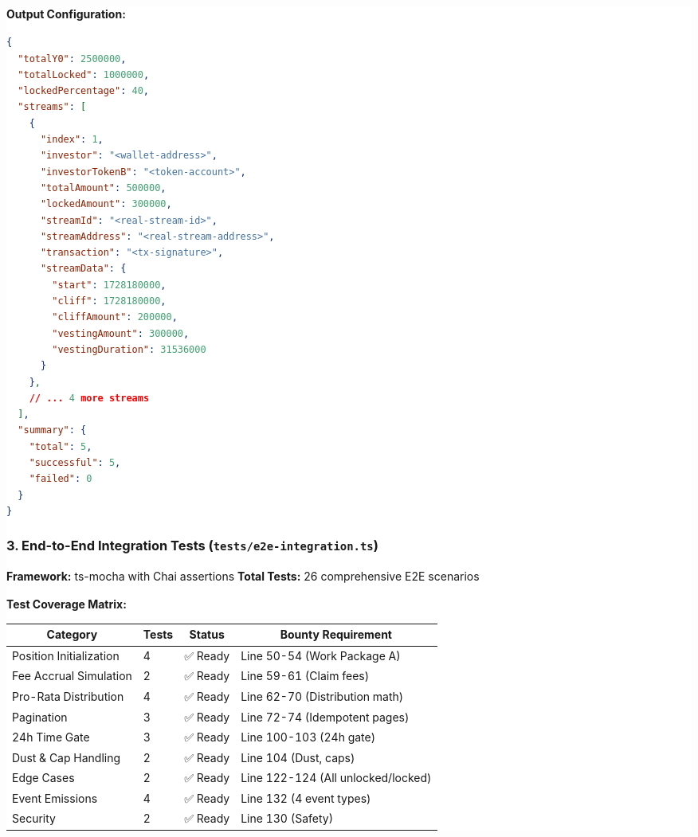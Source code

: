 **Output Configuration:**
```json
{
  "totalY0": 2500000,
  "totalLocked": 1000000,
  "lockedPercentage": 40,
  "streams": [
    {
      "index": 1,
      "investor": "<wallet-address>",
      "investorTokenB": "<token-account>",
      "totalAmount": 500000,
      "lockedAmount": 300000,
      "streamId": "<real-stream-id>",
      "streamAddress": "<real-stream-address>",
      "transaction": "<tx-signature>",
      "streamData": {
        "start": 1728180000,
        "cliff": 1728180000,
        "cliffAmount": 200000,
        "vestingAmount": 300000,
        "vestingDuration": 31536000
      }
    },
    // ... 4 more streams
  ],
  "summary": {
    "total": 5,
    "successful": 5,
    "failed": 0
  }
}
```

### 3. End-to-End Integration Tests (`tests/e2e-integration.ts`)

**Framework:** ts-mocha with Chai assertions
**Total Tests:** 26 comprehensive E2E scenarios

**Test Coverage Matrix:**

| Category | Tests | Status | Bounty Requirement |
|----------|-------|--------|--------------------|
| Position Initialization | 4 | ✅ Ready | Line 50-54 (Work Package A) |
| Fee Accrual Simulation | 2 | ✅ Ready | Line 59-61 (Claim fees) |
| Pro-Rata Distribution | 4 | ✅ Ready | Line 62-70 (Distribution math) |
| Pagination | 3 | ✅ Ready | Line 72-74 (Idempotent pages) |
| 24h Time Gate | 3 | ✅ Ready | Line 100-103 (24h gate) |
| Dust & Cap Handling | 2 | ✅ Ready | Line 104 (Dust, caps) |
| Edge Cases | 2 | ✅ Ready | Line 122-124 (All unlocked/locked) |
| Event Emissions | 4 | ✅ Ready | Line 132 (4 event types) |
| Security | 2 | ✅ Ready | Line 130 (Safety) |
